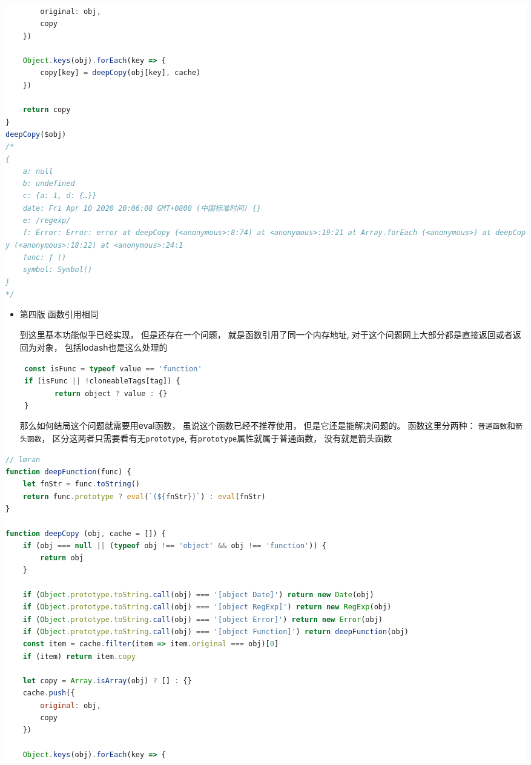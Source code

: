 ```js
        original: obj,
        copy
    })

    Object.keys(obj).forEach(key => {
        copy[key] = deepCopy(obj[key], cache)
    })

    return copy
}
deepCopy($obj)
/*
{
    a: null
    b: undefined
    c: {a: 1, d: {…}}
    date: Fri Apr 10 2020 20:06:08 GMT+0800 (中国标准时间) {}
    e: /regexp/
    f: Error: Error: error at deepCopy (<anonymous>:8:74) at <anonymous>:19:21 at Array.forEach (<anonymous>) at deepCopy (<anonymous>:18:22) at <anonymous>:24:1
    func: ƒ ()
    symbol: Symbol()
}
*/
```

- 第四版 函数引用相同

  到这里基本功能似乎已经实现， 但是还存在一个问题， 就是函数引用了同一个内存地址, 对于这个问题网上大部分都是直接返回或者返回为对象， 包括lodash也是这么处理的

  ```js
   const isFunc = typeof value == 'function'
   if (isFunc || !cloneableTags[tag]) {
          return object ? value : {}
   }
  ```

  那么如何结局这个问题就需要用eval函数， 虽说这个函数已经不推荐使用， 但是它还是能解决问题的。 函数这里分两种： `普通函数`和`箭头函数`， 区分这两者只需要看有无`prototype`, 有`prototype`属性就属于普通函数， 没有就是箭头函数

```js
// lmran
function deepFunction(func) {
	let fnStr = func.toString()
	return func.prototype ? eval(`(${fnStr})`) : eval(fnStr)
}

function deepCopy (obj, cache = []) {
    if (obj === null || (typeof obj !== 'object' && obj !== 'function')) {
        return obj
    }

    if (Object.prototype.toString.call(obj) === '[object Date]') return new Date(obj)
    if (Object.prototype.toString.call(obj) === '[object RegExp]') return new RegExp(obj)
    if (Object.prototype.toString.call(obj) === '[object Error]') return new Error(obj)
    if (Object.prototype.toString.call(obj) === '[object Function]') return deepFunction(obj)
    const item = cache.filter(item => item.original === obj)[0]
    if (item) return item.copy
    
    let copy = Array.isArray(obj) ? [] : {}
    cache.push({
        original: obj,
        copy
    })

    Object.keys(obj).forEach(key => {
```